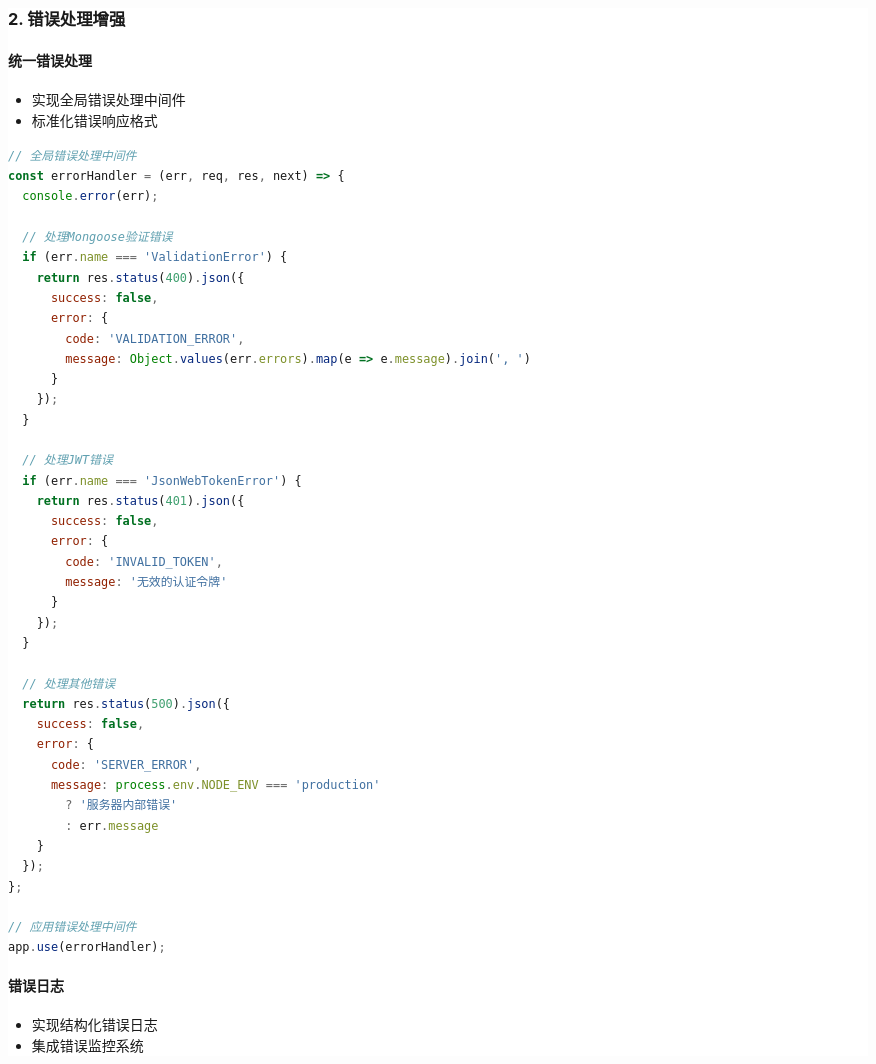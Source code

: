 
### 2. 错误处理增强

#### 统一错误处理
- 实现全局错误处理中间件
- 标准化错误响应格式

```javascript
// 全局错误处理中间件
const errorHandler = (err, req, res, next) => {
  console.error(err);
  
  // 处理Mongoose验证错误
  if (err.name === 'ValidationError') {
    return res.status(400).json({
      success: false,
      error: {
        code: 'VALIDATION_ERROR',
        message: Object.values(err.errors).map(e => e.message).join(', ')
      }
    });
  }
  
  // 处理JWT错误
  if (err.name === 'JsonWebTokenError') {
    return res.status(401).json({
      success: false,
      error: {
        code: 'INVALID_TOKEN',
        message: '无效的认证令牌'
      }
    });
  }
  
  // 处理其他错误
  return res.status(500).json({
    success: false,
    error: {
      code: 'SERVER_ERROR',
      message: process.env.NODE_ENV === 'production' 
        ? '服务器内部错误' 
        : err.message
    }
  });
};

// 应用错误处理中间件
app.use(errorHandler);
```

#### 错误日志
- 实现结构化错误日志
- 集成错误监控系统
